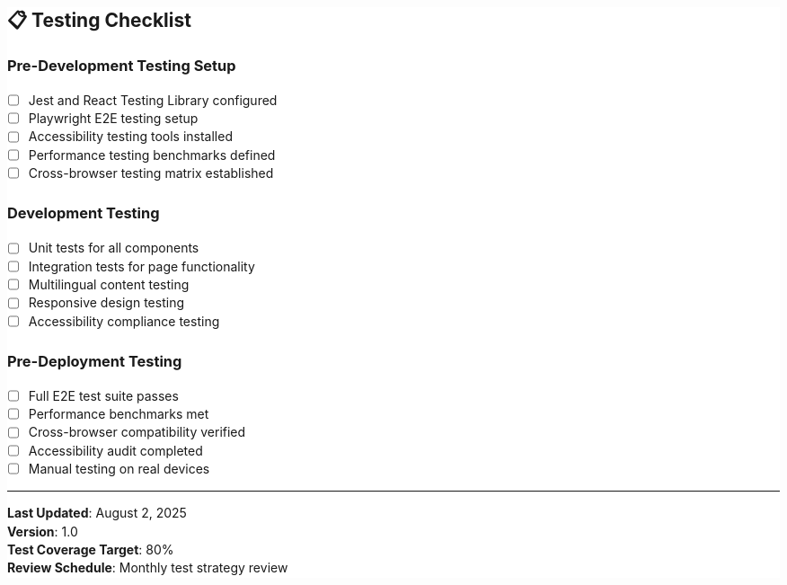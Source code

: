 
## 📋 Testing Checklist

### Pre-Development Testing Setup
- [ ] Jest and React Testing Library configured
- [ ] Playwright E2E testing setup
- [ ] Accessibility testing tools installed
- [ ] Performance testing benchmarks defined
- [ ] Cross-browser testing matrix established

### Development Testing
- [ ] Unit tests for all components
- [ ] Integration tests for page functionality
- [ ] Multilingual content testing
- [ ] Responsive design testing
- [ ] Accessibility compliance testing

### Pre-Deployment Testing
- [ ] Full E2E test suite passes
- [ ] Performance benchmarks met
- [ ] Cross-browser compatibility verified
- [ ] Accessibility audit completed
- [ ] Manual testing on real devices

---

**Last Updated**: August 2, 2025  
**Version**: 1.0  
**Test Coverage Target**: 80%  
**Review Schedule**: Monthly test strategy review
